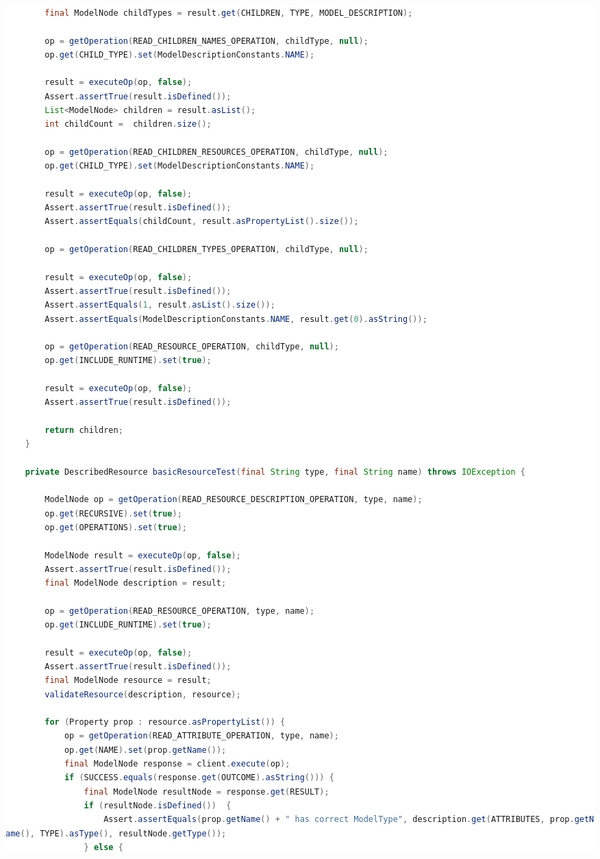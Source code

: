 ```java
        final ModelNode childTypes = result.get(CHILDREN, TYPE, MODEL_DESCRIPTION);

        op = getOperation(READ_CHILDREN_NAMES_OPERATION, childType, null);
        op.get(CHILD_TYPE).set(ModelDescriptionConstants.NAME);

        result = executeOp(op, false);
        Assert.assertTrue(result.isDefined());
        List<ModelNode> children = result.asList();
        int childCount =  children.size();

        op = getOperation(READ_CHILDREN_RESOURCES_OPERATION, childType, null);
        op.get(CHILD_TYPE).set(ModelDescriptionConstants.NAME);

        result = executeOp(op, false);
        Assert.assertTrue(result.isDefined());
        Assert.assertEquals(childCount, result.asPropertyList().size());

        op = getOperation(READ_CHILDREN_TYPES_OPERATION, childType, null);

        result = executeOp(op, false);
        Assert.assertTrue(result.isDefined());
        Assert.assertEquals(1, result.asList().size());
        Assert.assertEquals(ModelDescriptionConstants.NAME, result.get(0).asString());

        op = getOperation(READ_RESOURCE_OPERATION, childType, null);
        op.get(INCLUDE_RUNTIME).set(true);

        result = executeOp(op, false);
        Assert.assertTrue(result.isDefined());

        return children;
    }

    private DescribedResource basicResourceTest(final String type, final String name) throws IOException {

        ModelNode op = getOperation(READ_RESOURCE_DESCRIPTION_OPERATION, type, name);
        op.get(RECURSIVE).set(true);
        op.get(OPERATIONS).set(true);

        ModelNode result = executeOp(op, false);
        Assert.assertTrue(result.isDefined());
        final ModelNode description = result;

        op = getOperation(READ_RESOURCE_OPERATION, type, name);
        op.get(INCLUDE_RUNTIME).set(true);

        result = executeOp(op, false);
        Assert.assertTrue(result.isDefined());
        final ModelNode resource = result;
        validateResource(description, resource);

        for (Property prop : resource.asPropertyList()) {
            op = getOperation(READ_ATTRIBUTE_OPERATION, type, name);
            op.get(NAME).set(prop.getName());
            final ModelNode response = client.execute(op);
            if (SUCCESS.equals(response.get(OUTCOME).asString())) {
                final ModelNode resultNode = response.get(RESULT);
                if (resultNode.isDefined())  {
                    Assert.assertEquals(prop.getName() + " has correct ModelType", description.get(ATTRIBUTES, prop.getName(), TYPE).asType(), resultNode.getType());
                } else {
```